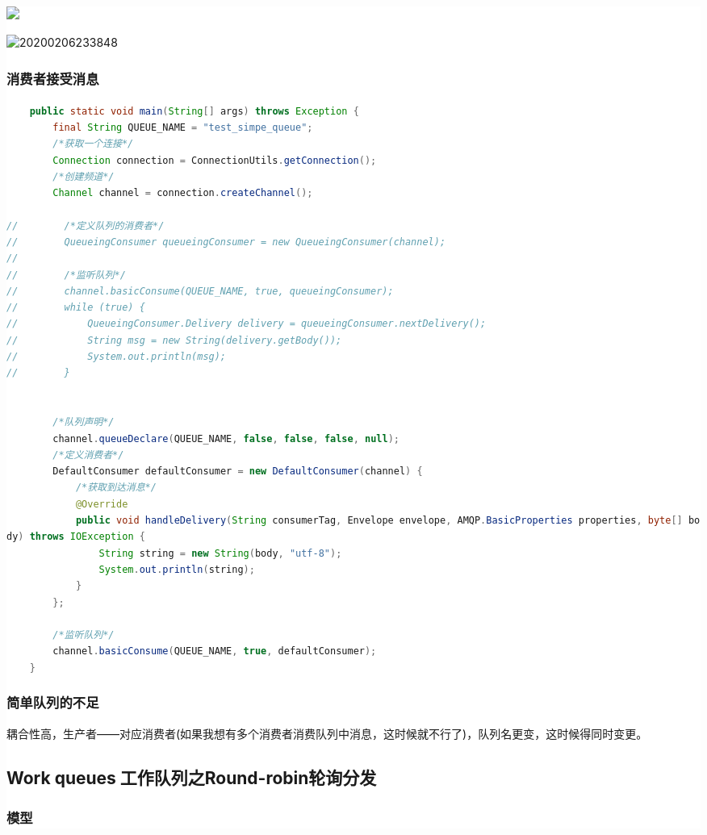 ![](D:\images\2020-2-4\20200206233833.PNG)

![20200206233848](D:\images\2020-2-4\20200206233848.PNG)

### 消费者接受消息

```java
    public static void main(String[] args) throws Exception {
        final String QUEUE_NAME = "test_simpe_queue";
        /*获取一个连接*/
        Connection connection = ConnectionUtils.getConnection();
        /*创建频道*/
        Channel channel = connection.createChannel();

//        /*定义队列的消费者*/
//        QueueingConsumer queueingConsumer = new QueueingConsumer(channel);
//
//        /*监听队列*/
//        channel.basicConsume(QUEUE_NAME, true, queueingConsumer);
//        while (true) {
//            QueueingConsumer.Delivery delivery = queueingConsumer.nextDelivery();
//            String msg = new String(delivery.getBody());
//            System.out.println(msg);
//        }


        /*队列声明*/
        channel.queueDeclare(QUEUE_NAME, false, false, false, null);
        /*定义消费者*/
        DefaultConsumer defaultConsumer = new DefaultConsumer(channel) {
            /*获取到达消息*/
            @Override
            public void handleDelivery(String consumerTag, Envelope envelope, AMQP.BasicProperties properties, byte[] body) throws IOException {
                String string = new String(body, "utf-8");
                System.out.println(string);
            }
        };

        /*监听队列*/
        channel.basicConsume(QUEUE_NAME, true, defaultConsumer);
    }
```

### 简单队列的不足

耦合性高，生产者——对应消费者(如果我想有多个消费者消费队列中消息，这时候就不行了)，队列名更变，这时候得同时变更。

## Work queues 工作队列之Round-robin轮询分发

### 模型
